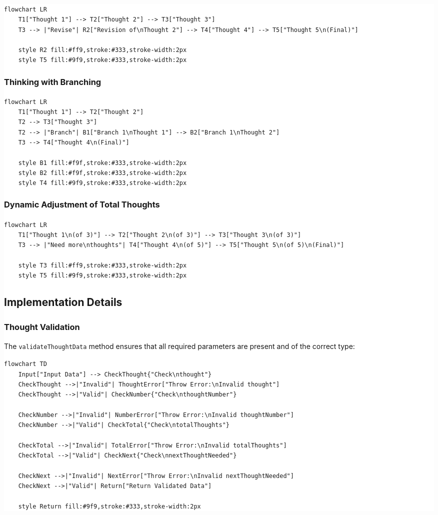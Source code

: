 ```mermaid
flowchart LR
    T1["Thought 1"] --> T2["Thought 2"] --> T3["Thought 3"]
    T3 --> |"Revise"| R2["Revision of\nThought 2"] --> T4["Thought 4"] --> T5["Thought 5\n(Final)"]
    
    style R2 fill:#ff9,stroke:#333,stroke-width:2px
    style T5 fill:#9f9,stroke:#333,stroke-width:2px
```

### Thinking with Branching

```mermaid
flowchart LR
    T1["Thought 1"] --> T2["Thought 2"]
    T2 --> T3["Thought 3"]
    T2 --> |"Branch"| B1["Branch 1\nThought 1"] --> B2["Branch 1\nThought 2"]
    T3 --> T4["Thought 4\n(Final)"]
    
    style B1 fill:#f9f,stroke:#333,stroke-width:2px
    style B2 fill:#f9f,stroke:#333,stroke-width:2px
    style T4 fill:#9f9,stroke:#333,stroke-width:2px
```

### Dynamic Adjustment of Total Thoughts

```mermaid
flowchart LR
    T1["Thought 1\n(of 3)"] --> T2["Thought 2\n(of 3)"] --> T3["Thought 3\n(of 3)"]
    T3 --> |"Need more\nthoughts"| T4["Thought 4\n(of 5)"] --> T5["Thought 5\n(of 5)\n(Final)"]
    
    style T3 fill:#ff9,stroke:#333,stroke-width:2px
    style T5 fill:#9f9,stroke:#333,stroke-width:2px
```

## Implementation Details

### Thought Validation

The `validateThoughtData` method ensures that all required parameters are present and of the correct type:

```mermaid
flowchart TD
    Input["Input Data"] --> CheckThought{"Check\nthought"}
    CheckThought -->|"Invalid"| ThoughtError["Throw Error:\nInvalid thought"]
    CheckThought -->|"Valid"| CheckNumber{"Check\nthoughtNumber"}
    
    CheckNumber -->|"Invalid"| NumberError["Throw Error:\nInvalid thoughtNumber"]
    CheckNumber -->|"Valid"| CheckTotal{"Check\ntotalThoughts"}
    
    CheckTotal -->|"Invalid"| TotalError["Throw Error:\nInvalid totalThoughts"]
    CheckTotal -->|"Valid"| CheckNext{"Check\nnextThoughtNeeded"}
    
    CheckNext -->|"Invalid"| NextError["Throw Error:\nInvalid nextThoughtNeeded"]
    CheckNext -->|"Valid"| Return["Return Validated Data"]
    
    style Return fill:#9f9,stroke:#333,stroke-width:2px
```
